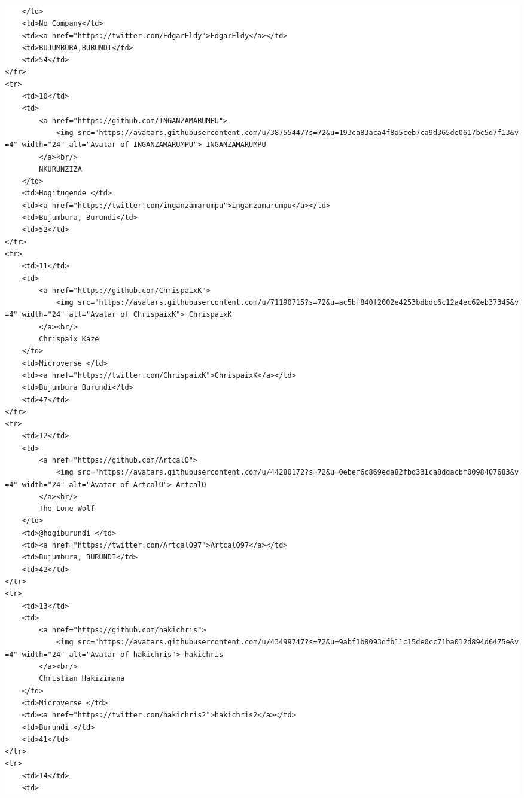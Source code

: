 		</td>
		<td>No Company</td>
		<td><a href="https://twitter.com/EdgarEldy">EdgarEldy</a></td>
		<td>BUJUMBURA,BURUNDI</td>
		<td>54</td>
	</tr>
	<tr>
		<td>10</td>
		<td>
			<a href="https://github.com/INGANZAMARUMPU">
				<img src="https://avatars.githubusercontent.com/u/38755447?s=72&u=193ca83aca4f8a5ceb7ca9d365de0617bc5d7f13&v=4" width="24" alt="Avatar of INGANZAMARUMPU"> INGANZAMARUMPU
			</a><br/>
			NKURUNZIZA
		</td>
		<td>Hogitugende </td>
		<td><a href="https://twitter.com/inganzamarumpu">inganzamarumpu</a></td>
		<td>Bujumbura, Burundi</td>
		<td>52</td>
	</tr>
	<tr>
		<td>11</td>
		<td>
			<a href="https://github.com/ChrispaixK">
				<img src="https://avatars.githubusercontent.com/u/71190715?s=72&u=ac5bf840f2002e4253bdbdc6c12a4ec62eb37345&v=4" width="24" alt="Avatar of ChrispaixK"> ChrispaixK
			</a><br/>
			Chrispaix Kaze
		</td>
		<td>Microverse </td>
		<td><a href="https://twitter.com/ChrispaixK">ChrispaixK</a></td>
		<td>Bujumbura Burundi</td>
		<td>47</td>
	</tr>
	<tr>
		<td>12</td>
		<td>
			<a href="https://github.com/ArtcalO">
				<img src="https://avatars.githubusercontent.com/u/44280172?s=72&u=0ebef6c869eda82fbd331ca8ddacbf0098407683&v=4" width="24" alt="Avatar of ArtcalO"> ArtcalO
			</a><br/>
			The Lone Wolf
		</td>
		<td>@hogiburundi </td>
		<td><a href="https://twitter.com/ArtcalO97">ArtcalO97</a></td>
		<td>Bujumbura, BURUNDI</td>
		<td>42</td>
	</tr>
	<tr>
		<td>13</td>
		<td>
			<a href="https://github.com/hakichris">
				<img src="https://avatars.githubusercontent.com/u/43499747?s=72&u=9abf1b8093dfb11c15de0cc71ba012d894d6475e&v=4" width="24" alt="Avatar of hakichris"> hakichris
			</a><br/>
			Christian Hakizimana
		</td>
		<td>Microverse </td>
		<td><a href="https://twitter.com/hakichris2">hakichris2</a></td>
		<td>Burundi </td>
		<td>41</td>
	</tr>
	<tr>
		<td>14</td>
		<td>
